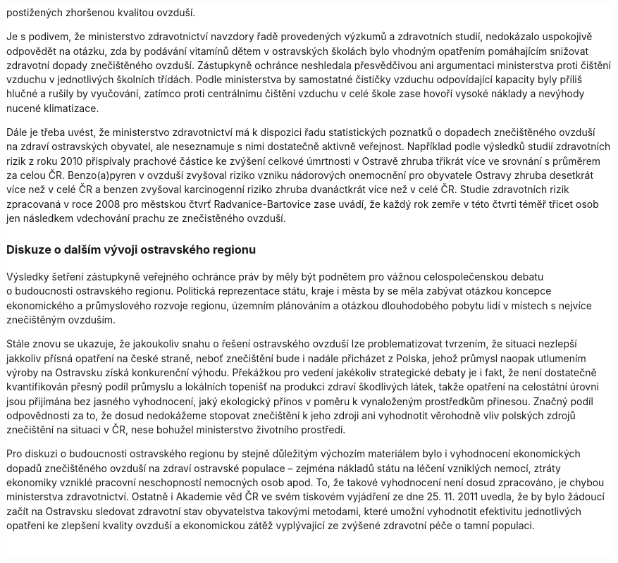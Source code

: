 postižených zhoršenou kvalitou ovzduší.</p><p>Je s podivem, že ministerstvo zdravotnictví navzdory řadě provedených výzkumů a zdravotních studií, nedokázalo uspokojivě odpovědět na otázku, zda by podávání vitamínů dětem v ostravských školách bylo vhodným opatřením pomáhajícím snižovat zdravotní dopady znečištěného ovzduší. Zástupkyně ochránce neshledala přesvědčivou ani argumentaci ministerstva proti čištění vzduchu v jednotlivých školních třídách. Podle ministerstva by samostatné čističky vzduchu odpovídající kapacity byly příliš hlučné a rušily by vyučování, zatímco proti centrálnímu čištění vzduchu v celé škole zase hovoří vysoké náklady a nevýhody nucené klimatizace.</p><p>Dále je třeba uvést, že ministerstvo zdravotnictví má k dispozici řadu statistických poznatků o dopadech znečištěného ovzduší na zdraví ostravských obyvatel, ale neseznamuje s nimi dostatečně aktivně veřejnost. Například podle výsledků studií zdravotních rizik z roku 2010 přispívaly prachové částice ke zvýšení celkové úmrtnosti v Ostravě zhruba třikrát více ve srovnání s průměrem za celou ČR. Benzo(a)pyren v ovzduší zvyšoval riziko vzniku nádorových onemocnění pro obyvatele Ostravy zhruba desetkrát více než v celé ČR a benzen zvyšoval karcinogenní riziko zhruba dvanáctkrát více než v celé ČR. Studie zdravotních rizik zpracovaná v roce 2008 pro městskou čtvrť Radvanice-Bartovice zase uvádí, že každý rok zemře v této čtvrti téměř třicet osob jen následkem vdechování prachu ze znečistěného ovzduší.</p><h3>Diskuze o dalším vývoji ostravského regionu</h3><p>Výsledky šetření zástupkyně veřejného ochránce práv by měly být podnětem pro vážnou celospolečenskou debatu o budoucnosti ostravského regionu. Politická reprezentace státu, kraje i města by se měla zabývat otázkou koncepce ekonomického a průmyslového rozvoje regionu, územním plánováním a otázkou dlouhodobého pobytu lidí v místech s nejvíce znečištěným ovzduším.</p><p>Stále znovu se ukazuje, že jakoukoliv snahu o řešení ostravského ovzduší lze problematizovat tvrzením, že situaci nezlepší jakkoliv přísná opatření na české straně, neboť znečištění bude i nadále přicházet z Polska, jehož průmysl naopak utlumením výroby na Ostravsku získá konkurenční výhodu. Překážkou pro vedení jakékoliv strategické debaty je i fakt, že není dostatečně kvantifikován přesný podíl průmyslu a lokálních topenišť na produkci zdraví škodlivých látek, takže opatření na celostátní úrovni jsou přijímána bez jasného vyhodnocení, jaký ekologický přínos v poměru k vynaloženým prostředkům přinesou. Značný podíl odpovědnosti za to, že dosud nedokážeme stopovat znečištění k jeho zdroji ani vyhodnotit věrohodně vliv polských zdrojů znečištění na situaci v ČR, nese bohužel ministerstvo životního prostředí.</p><p>Pro diskuzi o budoucnosti ostravského regionu by stejně důležitým výchozím materiálem bylo i vyhodnocení ekonomických dopadů znečištěného ovzduší na zdraví ostravské populace – zejména nákladů státu na léčení vzniklých nemocí, ztráty ekonomiky vzniklé pracovní neschopností nemocných osob apod. To, že takové vyhodnocení není dosud zpracováno, je chybou ministerstva zdravotnictví. Ostatně i Akademie věd ČR ve svém tiskovém vyjádření ze dne 25. 11. 2011 uvedla, že by bylo žádoucí začít na Ostravsku sledovat zdravotní stav obyvatelstva takovými metodami, které umožní vyhodnotit efektivitu jednotlivých opatření ke zlepšení kvality ovzduší a ekonomickou zátěž vyplývající ze zvýšené zdravotní péče o tamní populaci.</p><p> </p>
